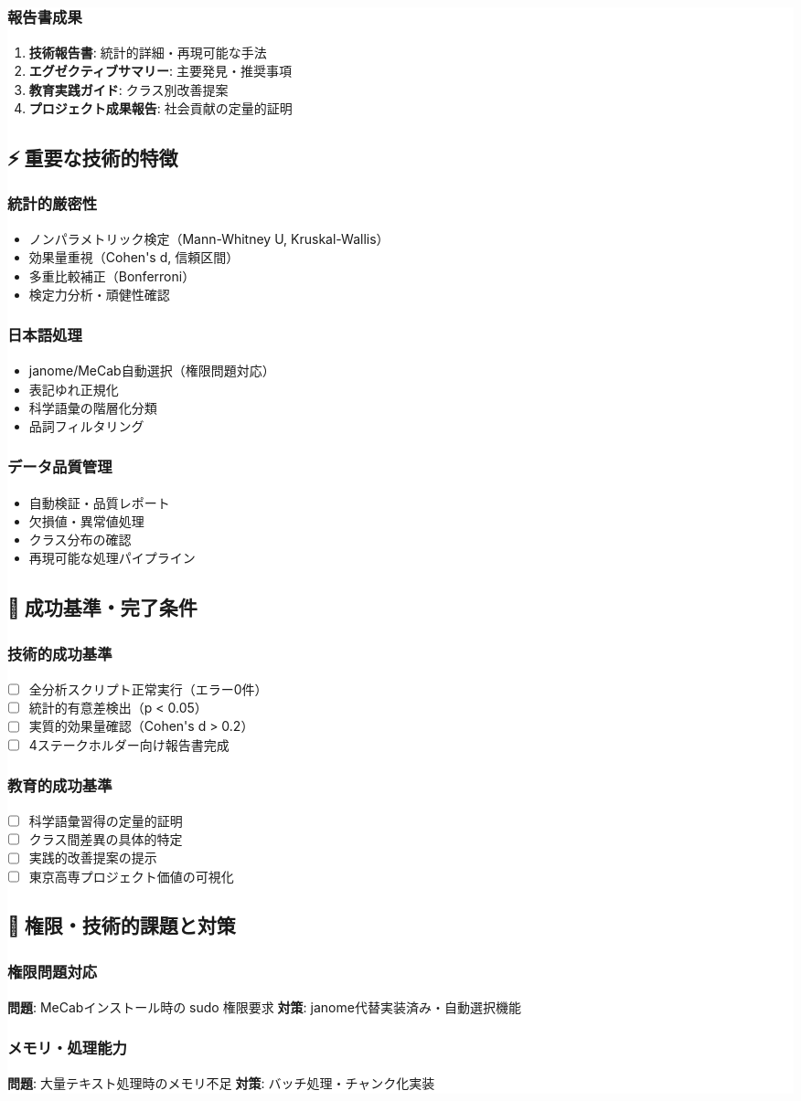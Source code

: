 ### 報告書成果
1. **技術報告書**: 統計的詳細・再現可能な手法
2. **エグゼクティブサマリー**: 主要発見・推奨事項
3. **教育実践ガイド**: クラス別改善提案
4. **プロジェクト成果報告**: 社会貢献の定量的証明

## ⚡ 重要な技術的特徴

### 統計的厳密性
- ノンパラメトリック検定（Mann-Whitney U, Kruskal-Wallis）
- 効果量重視（Cohen's d, 信頼区間）
- 多重比較補正（Bonferroni）
- 検定力分析・頑健性確認

### 日本語処理
- janome/MeCab自動選択（権限問題対応）
- 表記ゆれ正規化
- 科学語彙の階層化分類
- 品詞フィルタリング

### データ品質管理
- 自動検証・品質レポート
- 欠損値・異常値処理
- クラス分布の確認
- 再現可能な処理パイプライン

## 🎯 成功基準・完了条件

### 技術的成功基準
- [ ] 全分析スクリプト正常実行（エラー0件）
- [ ] 統計的有意差検出（p < 0.05）
- [ ] 実質的効果量確認（Cohen's d > 0.2）
- [ ] 4ステークホルダー向け報告書完成

### 教育的成功基準
- [ ] 科学語彙習得の定量的証明
- [ ] クラス間差異の具体的特定
- [ ] 実践的改善提案の提示
- [ ] 東京高専プロジェクト価値の可視化

## 🔧 権限・技術的課題と対策

### 権限問題対応
**問題**: MeCabインストール時の sudo 権限要求
**対策**: janome代替実装済み・自動選択機能

### メモリ・処理能力
**問題**: 大量テキスト処理時のメモリ不足
**対策**: バッチ処理・チャンク化実装
